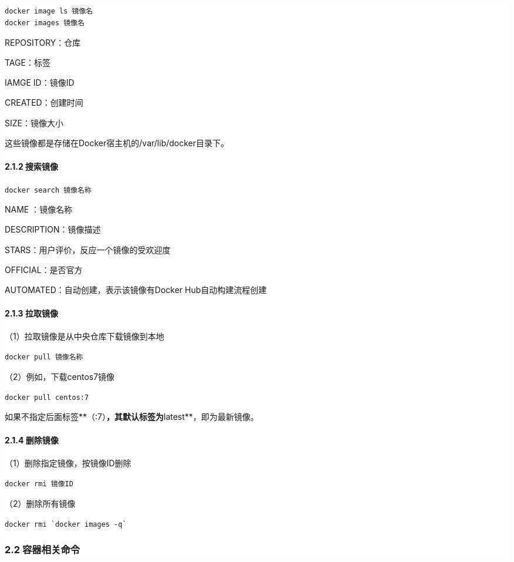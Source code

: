 ```
docker image ls 镜像名
docker images 镜像名
```

REPOSITORY：仓库

TAGE：标签

IAMGE ID：镜像ID

CREATED：创建时间

SIZE：镜像大小

这些镜像都是存储在Docker宿主机的/var/lib/docker目录下。

#### 2.1.2 搜索镜像

```
docker search 镜像名称
```

NAME ：镜像名称

DESCRIPTION：镜像描述

STARS：用户评价，反应一个镜像的受欢迎度

OFFICIAL：是否官方

AUTOMATED：自动创建，表示该镜像有Docker Hub自动构建流程创建

#### 2.1.3  拉取镜像

（1）拉取镜像是从中央仓库下载镜像到本地

```
docker pull 镜像名称
```

（2）例如，下载centos7镜像

```
docker pull centos:7
```

如果不指定后面标签**（:7）**，其默认标签为**latest**，即为最新镜像。

#### 2.1.4 删除镜像

（1）删除指定镜像，按镜像ID删除

```
docker rmi 镜像ID
```

（2）删除所有镜像

```
docker rmi `docker images -q`
```

### 2.2 容器相关命令
